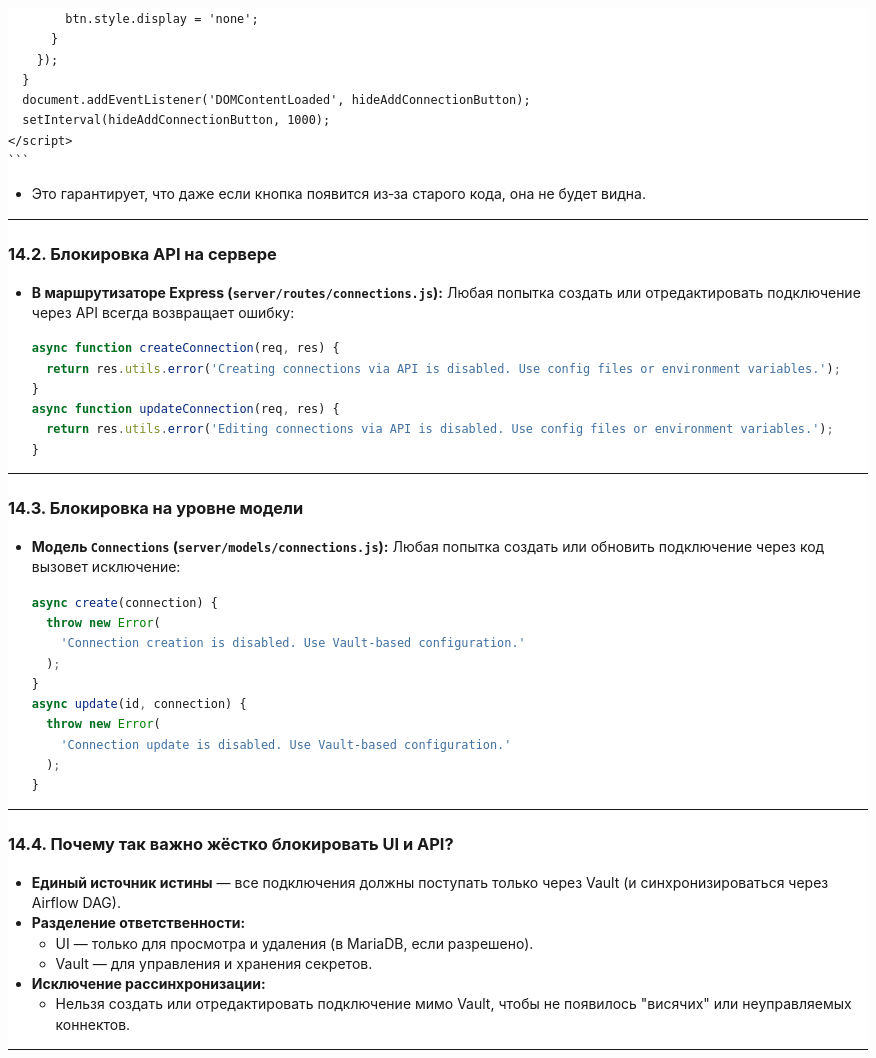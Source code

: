             btn.style.display = 'none';
          }
        });
      }
      document.addEventListener('DOMContentLoaded', hideAddConnectionButton);
      setInterval(hideAddConnectionButton, 1000);
    </script>
    ```
  - Это гарантирует, что даже если кнопка появится из‑за старого кода, она не будет видна.

---

### 14.2. Блокировка API на сервере

- **В маршрутизаторе Express (`server/routes/connections.js`):**
  Любая попытка создать или отредактировать подключение через API всегда возвращает ошибку:
  ```js
  async function createConnection(req, res) {
    return res.utils.error('Creating connections via API is disabled. Use config files or environment variables.');
  }
  async function updateConnection(req, res) {
    return res.utils.error('Editing connections via API is disabled. Use config files or environment variables.');
  }
  ```

---

### 14.3. Блокировка на уровне модели

- **Модель `Connections` (`server/models/connections.js`):**
  Любая попытка создать или обновить подключение через код вызовет исключение:
  ```js
  async create(connection) {
    throw new Error(
      'Connection creation is disabled. Use Vault-based configuration.'
    );
  }
  async update(id, connection) {
    throw new Error(
      'Connection update is disabled. Use Vault-based configuration.'
    );
  }
  ```

---

### 14.4. Почему так важно жёстко блокировать UI и API?

- **Единый источник истины** — все подключения должны поступать только через Vault (и синхронизироваться через Airflow DAG).
- **Разделение ответственности:**  
  - UI — только для просмотра и удаления (в MariaDB, если разрешено).
  - Vault — для управления и хранения секретов.
- **Исключение рассинхронизации:**  
  - Нельзя создать или отредактировать подключение мимо Vault, чтобы не появилось "висячих" или неуправляемых коннектов.

---